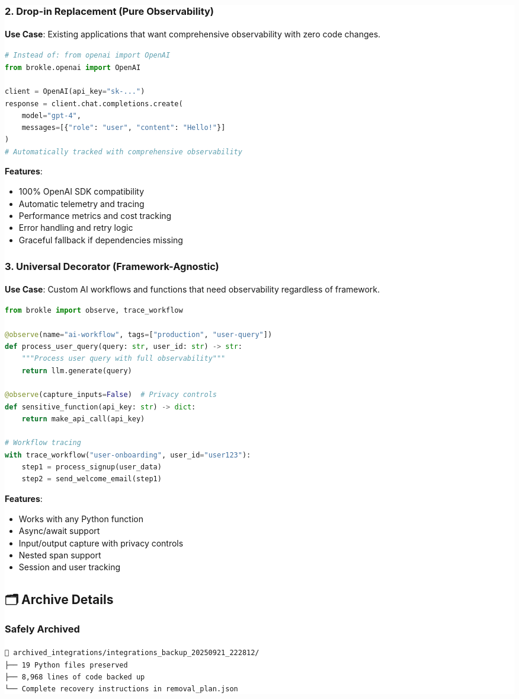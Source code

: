 ### 2. Drop-in Replacement (Pure Observability)
**Use Case**: Existing applications that want comprehensive observability with zero code changes.

```python
# Instead of: from openai import OpenAI
from brokle.openai import OpenAI

client = OpenAI(api_key="sk-...")
response = client.chat.completions.create(
    model="gpt-4",
    messages=[{"role": "user", "content": "Hello!"}]
)
# Automatically tracked with comprehensive observability
```

**Features**:
- 100% OpenAI SDK compatibility
- Automatic telemetry and tracing
- Performance metrics and cost tracking
- Error handling and retry logic
- Graceful fallback if dependencies missing

### 3. Universal Decorator (Framework-Agnostic)
**Use Case**: Custom AI workflows and functions that need observability regardless of framework.

```python
from brokle import observe, trace_workflow

@observe(name="ai-workflow", tags=["production", "user-query"])
def process_user_query(query: str, user_id: str) -> str:
    """Process user query with full observability"""
    return llm.generate(query)

@observe(capture_inputs=False)  # Privacy controls
def sensitive_function(api_key: str) -> dict:
    return make_api_call(api_key)

# Workflow tracing
with trace_workflow("user-onboarding", user_id="user123"):
    step1 = process_signup(user_data)
    step2 = send_welcome_email(step1)
```

**Features**:
- Works with any Python function
- Async/await support
- Input/output capture with privacy controls
- Nested span support
- Session and user tracking

## 🗂️ Archive Details

### Safely Archived
```
📁 archived_integrations/integrations_backup_20250921_222812/
├── 19 Python files preserved
├── 8,968 lines of code backed up
└── Complete recovery instructions in removal_plan.json
```
